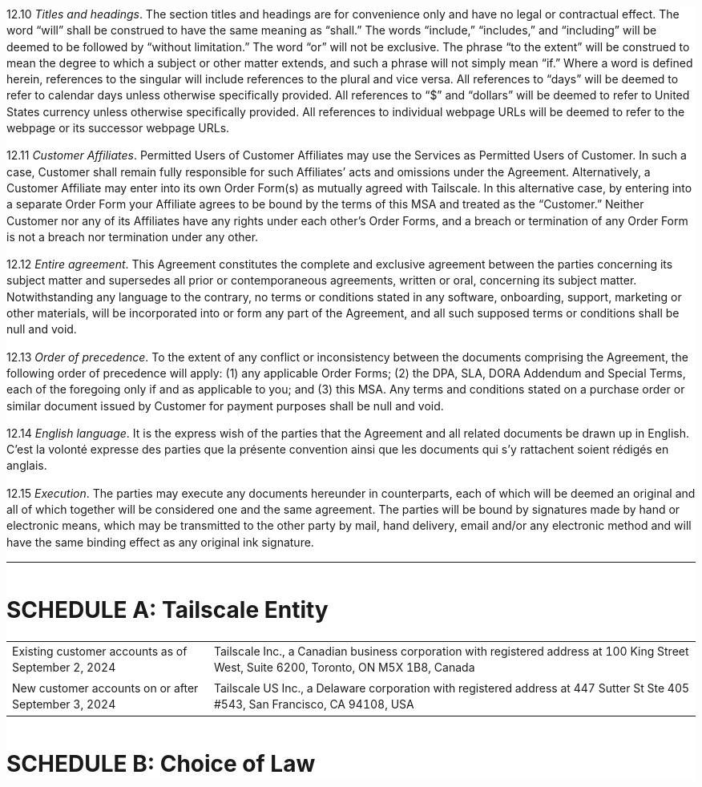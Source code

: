   12.10 *Titles and headings*. The section titles and headings are for convenience only and have no legal or contractual effect. The word “will” shall be construed to have the same meaning as “shall.” The words “include,” “includes,” and “including” will be deemed to be followed by “without limitation.” The word “or” will not be exclusive. The phrase “to the extent” will be construed to mean the degree to which a subject or other matter extends, and such a phrase will not simply mean “if.” Where a word is defined herein, references to the singular will include references to the plural and vice versa. All references to “days” will be deemed to refer to calendar days unless otherwise specifically provided. All references to “$” and “dollars” will be deemed to refer to United States currency unless otherwise specifically provided​​. All references to individual webpage URLs will be deemed to refer to the webpage or its successor webpage URLs.
  
  12.11 *Customer Affiliates*. Permitted Users of Customer Affiliates may use the Services as Permitted Users of Customer. In such a case, Customer shall remain fully responsible for such Affiliates’ acts and omissions under the Agreement. Alternatively, a Customer Affiliate may enter into its own Order Form(s) as mutually agreed with Tailscale. In this alternative case, by entering into a separate Order Form your Affiliate agrees to be bound by the terms of this MSA and treated as the “Customer.” Neither Customer nor any of its Affiliates have any rights under each other’s Order Forms, and a breach or termination of any Order Form is not a breach nor termination under any other.
  
  12.12 *Entire agreement*. This Agreement constitutes the complete and exclusive agreement between the parties concerning its subject matter and supersedes all prior or contemporaneous agreements, written or oral, concerning its subject matter. Notwithstanding any language to the contrary, no terms or conditions stated in any software, onboarding, support, marketing or other materials, will be incorporated into or form any part of the Agreement, and all such supposed terms or conditions shall be null and void.

  12.13	*Order of precedence*. To the extent of any conflict or inconsistency between the documents comprising the Agreement, the following order of precedence will apply: (1) any applicable Order Forms; (2) the DPA, SLA, DORA Addendum and Special Terms, each of the foregoing only if and as applicable to you; and (3) this MSA. Any terms and conditions stated on a purchase order or similar document issued by Customer for payment purposes shall be null and void.
  
  12.14	*English language*. It is the express wish of the parties that the Agreement and all related documents be drawn up in English. C’est la volonté expresse des parties que la présente convention ainsi que les documents qui s’y rattachent soient rédigés en anglais.
  
  12.15	*Execution*. The parties may execute any documents hereunder in counterparts, each of which will be deemed an original and all of which together will be considered one and the same agreement. The parties will be bound by signatures made by hand or electronic means, which may be transmitted to the other party by mail, hand delivery, email and/or any electronic method and will have the same binding effect as any original ink signature.

___

# SCHEDULE A: Tailscale Entity

|  |  |
| --- | --- |
| Existing customer accounts as of September 2, 2024 | Tailscale Inc., a Canadian business corporation with registered address at 100 King Street West, Suite 6200, Toronto, ON M5X 1B8, Canada |
| New customer accounts on or after September 3, 2024 | Tailscale US Inc., a Delaware corporation with registered address at 447 Sutter St Ste 405 #543, San Francisco, CA 94108, USA |

# SCHEDULE B: Choice of Law
